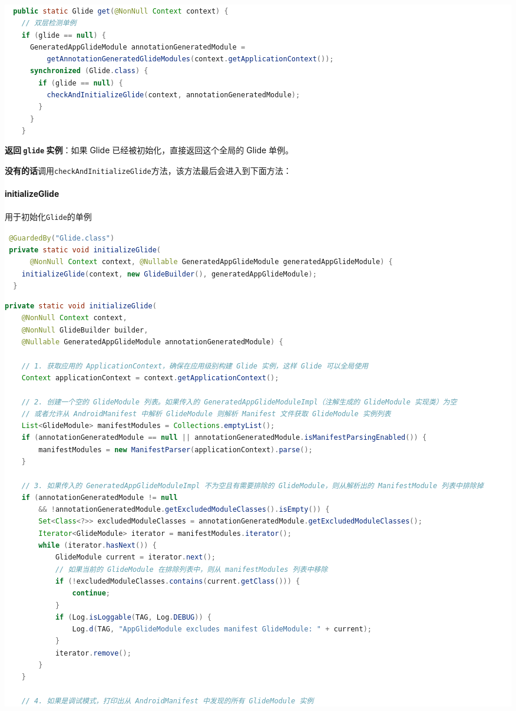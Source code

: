 ```java
  public static Glide get(@NonNull Context context) {
    // 双层检测单例
    if (glide == null) {
      GeneratedAppGlideModule annotationGeneratedModule =
          getAnnotationGeneratedGlideModules(context.getApplicationContext());
      synchronized (Glide.class) {
        if (glide == null) {
          checkAndInitializeGlide(context, annotationGeneratedModule);
        }
      }
    }
```

**返回 `glide` 实例**：如果 Glide 已经被初始化，直接返回这个全局的 Glide 单例。

**没有的话**调用`checkAndInitializeGlide`方法，该方法最后会进入到下面方法：

#### initializeGlide

用于初始化`Glide`的单例

```java
 @GuardedBy("Glide.class")
 private static void initializeGlide(
      @NonNull Context context, @Nullable GeneratedAppGlideModule generatedAppGlideModule) {
    initializeGlide(context, new GlideBuilder(), generatedAppGlideModule);
  }

```

```java
private static void initializeGlide(
    @NonNull Context context,
    @NonNull GlideBuilder builder,
    @Nullable GeneratedAppGlideModule annotationGeneratedModule) {
    
    // 1. 获取应用的 ApplicationContext，确保在应用级别构建 Glide 实例，这样 Glide 可以全局使用
    Context applicationContext = context.getApplicationContext();

    // 2. 创建一个空的 GlideModule 列表。如果传入的 GeneratedAppGlideModuleImpl（注解生成的 GlideModule 实现类）为空
    // 或者允许从 AndroidManifest 中解析 GlideModule 则解析 Manifest 文件获取 GlideModule 实例列表
    List<GlideModule> manifestModules = Collections.emptyList();
    if (annotationGeneratedModule == null || annotationGeneratedModule.isManifestParsingEnabled()) {
        manifestModules = new ManifestParser(applicationContext).parse();
    }

    // 3. 如果传入的 GeneratedAppGlideModuleImpl 不为空且有需要排除的 GlideModule，则从解析出的 ManifestModule 列表中排除掉
    if (annotationGeneratedModule != null
        && !annotationGeneratedModule.getExcludedModuleClasses().isEmpty()) {
        Set<Class<?>> excludedModuleClasses = annotationGeneratedModule.getExcludedModuleClasses();
        Iterator<GlideModule> iterator = manifestModules.iterator();
        while (iterator.hasNext()) {
            GlideModule current = iterator.next();
            // 如果当前的 GlideModule 在排除列表中，则从 manifestModules 列表中移除
            if (!excludedModuleClasses.contains(current.getClass())) {
                continue;
            }
            if (Log.isLoggable(TAG, Log.DEBUG)) {
                Log.d(TAG, "AppGlideModule excludes manifest GlideModule: " + current);
            }
            iterator.remove();
        }
    }

    // 4. 如果是调试模式，打印出从 AndroidManifest 中发现的所有 GlideModule 实例
```